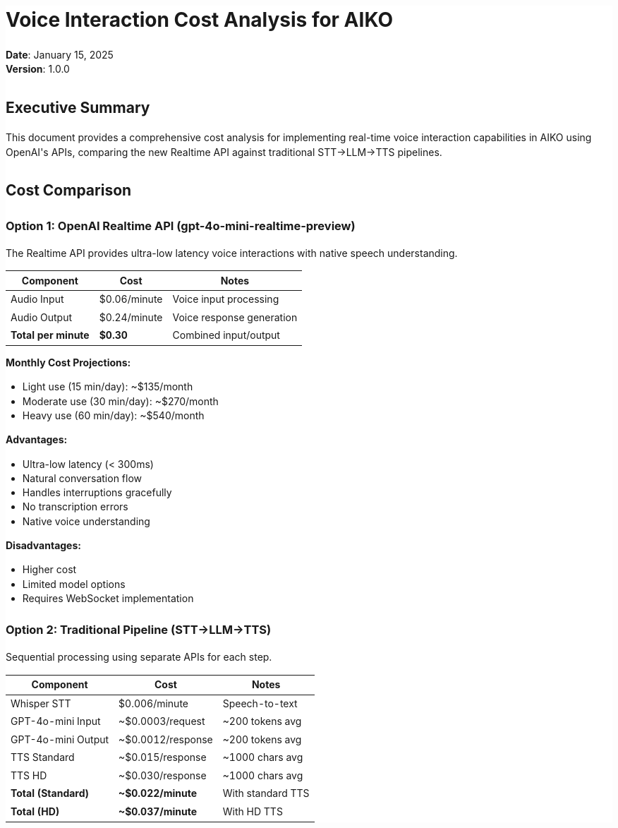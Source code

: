 # Voice Interaction Cost Analysis for AIKO

**Date**: January 15, 2025  
**Version**: 1.0.0

## Executive Summary

This document provides a comprehensive cost analysis for implementing real-time voice interaction capabilities in AIKO using OpenAI's APIs, comparing the new Realtime API against traditional STT→LLM→TTS pipelines.

## Cost Comparison

### Option 1: OpenAI Realtime API (gpt-4o-mini-realtime-preview)

The Realtime API provides ultra-low latency voice interactions with native speech understanding.

| Component | Cost | Notes |
|-----------|------|-------|
| Audio Input | $0.06/minute | Voice input processing |
| Audio Output | $0.24/minute | Voice response generation |
| **Total per minute** | **$0.30** | Combined input/output |

**Monthly Cost Projections:**
- Light use (15 min/day): ~$135/month
- Moderate use (30 min/day): ~$270/month
- Heavy use (60 min/day): ~$540/month

**Advantages:**
- Ultra-low latency (< 300ms)
- Natural conversation flow
- Handles interruptions gracefully
- No transcription errors
- Native voice understanding

**Disadvantages:**
- Higher cost
- Limited model options
- Requires WebSocket implementation

### Option 2: Traditional Pipeline (STT→LLM→TTS)

Sequential processing using separate APIs for each step.

| Component | Cost | Notes |
|-----------|------|-------|
| Whisper STT | $0.006/minute | Speech-to-text |
| GPT-4o-mini Input | ~$0.0003/request | ~200 tokens avg |
| GPT-4o-mini Output | ~$0.0012/response | ~200 tokens avg |
| TTS Standard | ~$0.015/response | ~1000 chars avg |
| TTS HD | ~$0.030/response | ~1000 chars avg |
| **Total (Standard)** | **~$0.022/minute** | With standard TTS |
| **Total (HD)** | **~$0.037/minute** | With HD TTS |
